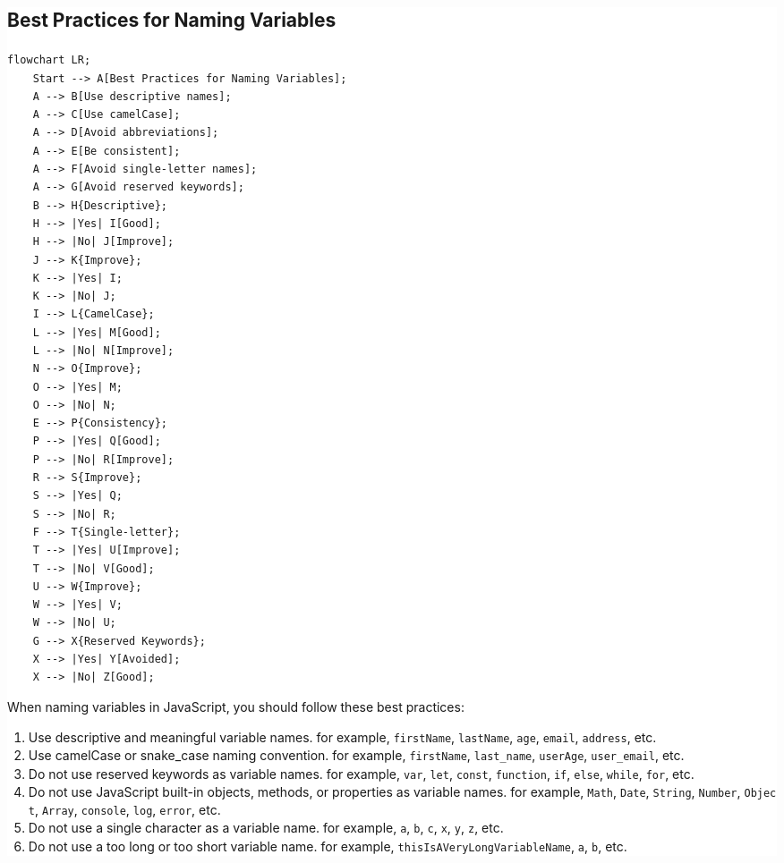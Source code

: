 ## Best Practices for Naming Variables

```mermaid
flowchart LR;
    Start --> A[Best Practices for Naming Variables];
    A --> B[Use descriptive names];
    A --> C[Use camelCase];
    A --> D[Avoid abbreviations];
    A --> E[Be consistent];
    A --> F[Avoid single-letter names];
    A --> G[Avoid reserved keywords];
    B --> H{Descriptive};
    H --> |Yes| I[Good];
    H --> |No| J[Improve];
    J --> K{Improve};
    K --> |Yes| I;
    K --> |No| J;
    I --> L{CamelCase};
    L --> |Yes| M[Good];
    L --> |No| N[Improve];
    N --> O{Improve};
    O --> |Yes| M;
    O --> |No| N;
    E --> P{Consistency};
    P --> |Yes| Q[Good];
    P --> |No| R[Improve];
    R --> S{Improve};
    S --> |Yes| Q;
    S --> |No| R;
    F --> T{Single-letter};
    T --> |Yes| U[Improve];
    T --> |No| V[Good];
    U --> W{Improve};
    W --> |Yes| V;
    W --> |No| U;
    G --> X{Reserved Keywords};
    X --> |Yes| Y[Avoided];
    X --> |No| Z[Good];
```

When naming variables in JavaScript, you should follow these best practices:

1. Use descriptive and meaningful variable names.
   for example, `firstName`, `lastName`, `age`, `email`, `address`, etc.
2. Use camelCase or snake_case naming convention.
    for example, `firstName`, `last_name`, `userAge`, `user_email`, etc.
3. Do not use reserved keywords as variable names.
   for example, `var`, `let`, `const`, `function`, `if`, `else`, `while`, `for`, etc.
4. Do not use JavaScript built-in objects, methods, or properties as variable names.
    for example, `Math`, `Date`, `String`, `Number`, `Object`, `Array`, `console`, `log`, `error`, etc.
5. Do not use a single character as a variable name.
    for example, `a`, `b`, `c`, `x`, `y`, `z`, etc.
6. Do not use a too long or too short variable name.
    for example, `thisIsAVeryLongVariableName`, `a`, `b`, etc.
